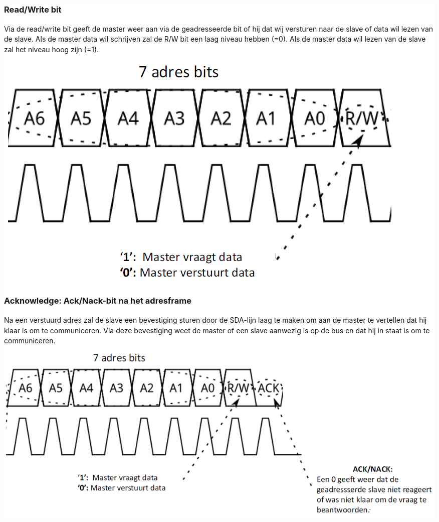 ### Read/Write bit

Via de read/write bit geeft de master weer aan via de geadresseerde bit of hij dat wij versturen naar de slave of data wil lezen van de slave.
Als de master data wil schrijven zal de R/W bit een laag niveau hebben (=0). Als de master data wil lezen van de slave zal het niveau hoog zijn (=1).

![Lees/schrijf-bit bij I²C.](./images/rw.png)

### Acknowledge: Ack/Nack-bit na het adresframe

Na een verstuurd adres zal de slave een bevestiging sturen door de SDA-lijn laag te maken om aan de master te vertellen dat hij klaar is om te communiceren. Via deze bevestiging weet de master of een slave aanwezig is op de bus en dat hij in staat is om te communiceren.

![Bevestigingsbit van het adresframe bij I²C.](./images/ack.png)
